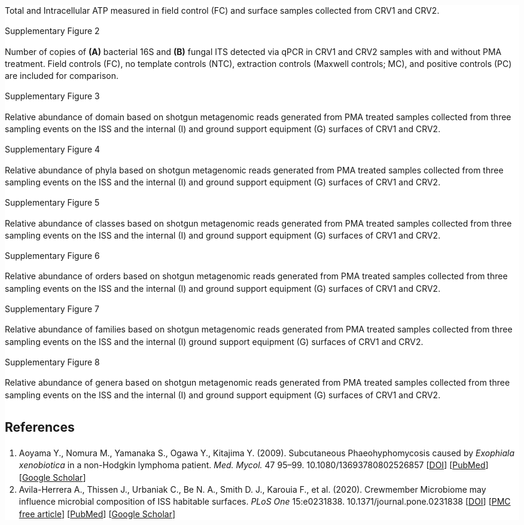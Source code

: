 Total and Intracellular ATP measured in field control (FC) and surface samples collected from CRV1 and CRV2.

Supplementary Figure 2

Number of copies of **(A)** bacterial 16S and **(B)** fungal ITS detected via qPCR in CRV1 and CRV2 samples with and without PMA treatment. Field controls (FC), no template controls (NTC), extraction controls (Maxwell controls; MC), and positive controls (PC) are included for comparison.

Supplementary Figure 3

Relative abundance of domain based on shotgun metagenomic reads generated from PMA treated samples collected from three sampling events on the ISS and the internal (I) and ground support equipment (G) surfaces of CRV1 and CRV2.

Supplementary Figure 4

Relative abundance of phyla based on shotgun metagenomic reads generated from PMA treated samples collected from three sampling events on the ISS and the internal (I) and ground support equipment (G) surfaces of CRV1 and CRV2.

Supplementary Figure 5

Relative abundance of classes based on shotgun metagenomic reads generated from PMA treated samples collected from three sampling events on the ISS and the internal (I) and ground support equipment (G) surfaces of CRV1 and CRV2.

Supplementary Figure 6

Relative abundance of orders based on shotgun metagenomic reads generated from PMA treated samples collected from three sampling events on the ISS and the internal (I) and ground support equipment (G) surfaces of CRV1 and CRV2.

Supplementary Figure 7

Relative abundance of families based on shotgun metagenomic reads generated from PMA treated samples collected from three sampling events on the ISS and the internal (I) ground support equipment (G) surfaces of CRV1 and CRV2.

Supplementary Figure 8

Relative abundance of genera based on shotgun metagenomic reads generated from PMA treated samples collected from three sampling events on the ISS and the internal (I) and ground support equipment (G) surfaces of CRV1 and CRV2.

## References

1.  Aoyama Y., Nomura M., Yamanaka S., Ogawa Y., Kitajima Y. (2009). Subcutaneous Phaeohyphomycosis caused by _Exophiala xenobiotica_ in a non-Hodgkin lymphoma patient. _Med. Mycol._ 47 95–99. 10.1080/13693780802526857 \[[DOI](https://doi.org/10.1080/13693780802526857)\] \[[PubMed](https://pubmed.ncbi.nlm.nih.gov/19107636/)\] \[[Google Scholar](https://scholar.google.com/scholar_lookup?journal=Med.%20Mycol.&title=Subcutaneous%20Phaeohyphomycosis%20caused%20by%20Exophiala%20xenobiotica%20in%20a%20non-Hodgkin%20lymphoma%20patient.&author=Y.%20Aoyama&author=M.%20Nomura&author=S.%20Yamanaka&author=Y.%20Ogawa&author=Y.%20Kitajima&volume=47&publication_year=2009&pages=95-99&pmid=19107636&doi=10.1080/13693780802526857&)\]
2.  Avila-Herrera A., Thissen J., Urbaniak C., Be N. A., Smith D. J., Karouia F., et al. (2020). Crewmember Microbiome may influence microbial composition of ISS habitable surfaces. _PLoS One_ 15:e0231838. 10.1371/journal.pone.0231838 \[[DOI](https://doi.org/10.1371/journal.pone.0231838)\] \[[PMC free article](https://www.ncbi.nlm.nih.gov/articles/PMC7190111/)\] \[[PubMed](https://pubmed.ncbi.nlm.nih.gov/32348348/)\] \[[Google Scholar](https://scholar.google.com/scholar_lookup?journal=PLoS%20One&title=Crewmember%20Microbiome%20may%20influence%20microbial%20composition%20of%20ISS%20habitable%20surfaces.&author=A.%20Avila-Herrera&author=J.%20Thissen&author=C.%20Urbaniak&author=N.%20A.%20Be&author=D.%20J.%20Smith&volume=15&issue=e0231838&publication_year=2020&pmid=32348348&doi=10.1371/journal.pone.0231838&)\]